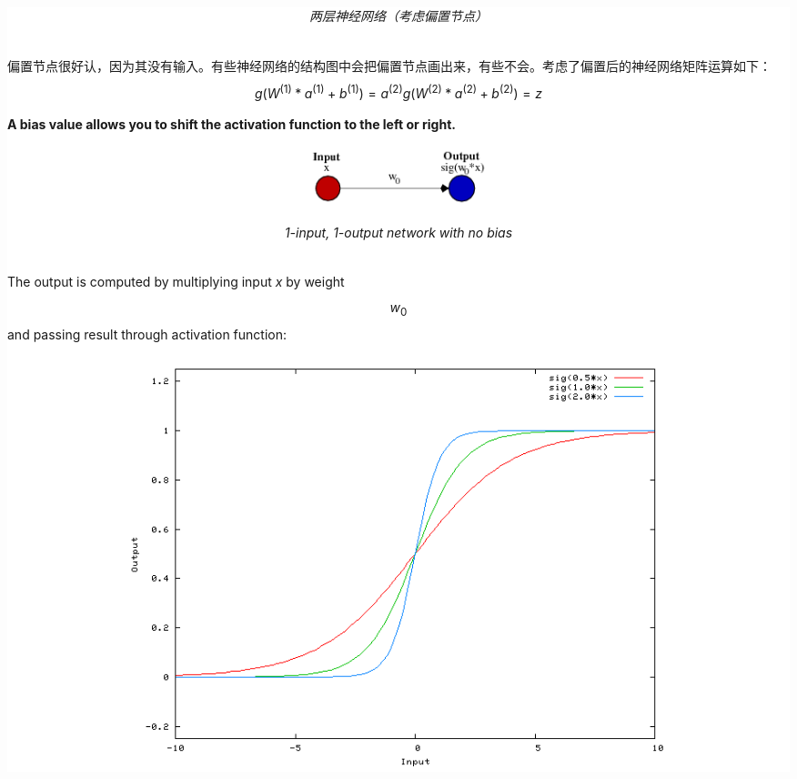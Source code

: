 <center><i>两层神经网络（考虑偏置节点）</i></center>

<br>

偏置节点很好认，因为其没有输入。有些神经网络的结构图中会把偏置节点画出来，有些不会。考虑了偏置后的神经网络矩阵运算如下：
$$
g(W^{(1)} * a^{(1)} + b^{(1)}) = a^{(2)} 
g(W^{(2)} * a^{(2)} + b^{(2)}) = z
$$

**A bias value allows you to shift the activation function to the left or right.**

<p align="center">
  <img src="./Images/ann10.gif" width = "200"/>
</p>

<center><i>1-input, 1-output network with no bias</i></center>

<br>

The output is computed by multiplying input _x_ by weight $$ w_0 $$ and passing result through activation function:

<p align="center">
  <img src="./Images/ann11.png" width = "600"/>
</p>

